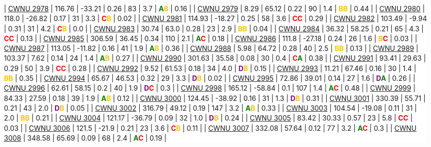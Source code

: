 | [CWNU 2978](/_clusters/cwnu2978/) | 116.76 | -33.21 | 0.26 | 83 | 3.7 | <span style="color: green; font-weight: bold;">A</span><span style="color: #FFC300; font-weight: bold;">B</span> | 0.16  |
| [CWNU 2979](/_clusters/cwnu2979/) | 8.29 | 65.12 | 0.22 | 90 | 1.4 | <span style="color: #FFC300; font-weight: bold;">B</span><span style="color: #FFC300; font-weight: bold;">B</span> | 0.44  |
| [CWNU 2980](/_clusters/cwnu2980/) | 118.0 | -26.82 | 0.17 | 31 | 3.3 | <span style="color: red; font-weight: bold;">C</span><span style="color: #FFC300; font-weight: bold;">B</span> | 0.02  |
| [CWNU 2981](/_clusters/cwnu2981/) | 114.93 | -18.27 | 0.25 | 58 | 3.6 | <span style="color: red; font-weight: bold;">C</span><span style="color: red; font-weight: bold;">C</span> | 0.29  |
| [CWNU 2982](/_clusters/cwnu2982/) | 103.49 | -9.94 | 0.31 | 31 | 4.2 | <span style="color: red; font-weight: bold;">C</span><span style="color: #FFC300; font-weight: bold;">B</span> | 0.0  |
| [CWNU 2983](/_clusters/cwnu2983/) | 30.74 | 63.0 | 0.28 | 23 | 2.9 | <span style="color: #FFC300; font-weight: bold;">B</span><span style="color: #FFC300; font-weight: bold;">B</span> | 0.04  |
| [CWNU 2984](/_clusters/cwnu2984/) | 36.32 | 58.25 | 0.21 | 65 | 4.3 | <span style="color: red; font-weight: bold;">C</span><span style="color: red; font-weight: bold;">C</span> | 0.13  |
| [CWNU 2985](/_clusters/cwnu2985/) | 306.59 | 36.45 | 0.34 | 110 | 2.1 | <span style="color: green; font-weight: bold;">A</span><span style="color: red; font-weight: bold;">C</span> | 0.18  |
| [CWNU 2986](/_clusters/cwnu2986/) | 111.8 | -27.18 | 0.24 | 26 | 1.6 | <span style="color: #FFC300; font-weight: bold;">B</span><span style="color: red; font-weight: bold;">C</span> | 0.03  |
| [CWNU 2987](/_clusters/cwnu2987/) | 113.05 | -11.82 | 0.16 | 41 | 1.9 | <span style="color: green; font-weight: bold;">A</span><span style="color: #FFC300; font-weight: bold;">B</span> | 0.36  |
| [CWNU 2988](/_clusters/cwnu2988/) | 5.98 | 64.72 | 0.28 | 40 | 2.5 | <span style="color: #FFC300; font-weight: bold;">B</span><span style="color: #FFC300; font-weight: bold;">B</span> | 0.13  |
| [CWNU 2989](/_clusters/cwnu2989/) | 103.37 | 7.62 | 0.14 | 24 | 1.4 | <span style="color: green; font-weight: bold;">A</span><span style="color: #FFC300; font-weight: bold;">B</span> | 0.27  |
| [CWNU 2990](/_clusters/cwnu2990/) | 301.63 | 35.58 | 0.08 | 30 | 0.4 | <span style="color: red; font-weight: bold;">C</span><span style="color: green; font-weight: bold;">A</span> | 0.38  |
| [CWNU 2991](/_clusters/cwnu2991/) | 93.41 | 29.63 | 0.29 | 50 | 3.9 | <span style="color: red; font-weight: bold;">C</span><span style="color: red; font-weight: bold;">C</span> | 0.28  |
| [CWNU 2992](/_clusters/cwnu2992/) | 9.52 | 61.53 | 0.18 | 34 | 4.0 | <span style="color: purple; font-weight: bold;">D</span><span style="color: #FFC300; font-weight: bold;">B</span> | 0.15  |
| [CWNU 2993](/_clusters/cwnu2993/) | 11.21 | 67.46 | 0.16 | 30 | 1.4 | <span style="color: #FFC300; font-weight: bold;">B</span><span style="color: #FFC300; font-weight: bold;">B</span> | 0.35  |
| [CWNU 2994](/_clusters/cwnu2994/) | 65.67 | 46.53 | 0.32 | 29 | 3.3 | <span style="color: purple; font-weight: bold;">D</span><span style="color: #FFC300; font-weight: bold;">B</span> | 0.02  |
| [CWNU 2995](/_clusters/cwnu2995/) | 72.86 | 39.01 | 0.14 | 27 | 1.6 | <span style="color: purple; font-weight: bold;">D</span><span style="color: green; font-weight: bold;">A</span> | 0.26  |
| [CWNU 2996](/_clusters/cwnu2996/) | 62.61 | 58.15 | 0.2 | 40 | 1.9 | <span style="color: purple; font-weight: bold;">D</span><span style="color: red; font-weight: bold;">C</span> | 0.3  |
| [CWNU 2998](/_clusters/cwnu2998/) | 165.12 | -58.84 | 0.1 | 107 | 1.4 | <span style="color: green; font-weight: bold;">A</span><span style="color: red; font-weight: bold;">C</span> | 0.48  |
| [CWNU 2999](/_clusters/cwnu2999/) | 84.33 | 27.59 | 0.18 | 39 | 1.9 | <span style="color: green; font-weight: bold;">A</span><span style="color: #FFC300; font-weight: bold;">B</span> | 0.12  |
| [CWNU 3000](/_clusters/cwnu3000/) | 124.45 | -38.92 | 0.16 | 31 | 1.3 | <span style="color: purple; font-weight: bold;">D</span><span style="color: #FFC300; font-weight: bold;">B</span> | 0.31  |
| [CWNU 3001](/_clusters/cwnu3001/) | 330.39 | 55.71 | 0.21 | 43 | 2.0 | <span style="color: purple; font-weight: bold;">D</span><span style="color: #FFC300; font-weight: bold;">B</span> | 0.05  |
| [CWNU 3002](/_clusters/cwnu3002/) | 316.79 | 49.12 | 0.19 | 147 | 3.2 | <span style="color: green; font-weight: bold;">A</span><span style="color: #FFC300; font-weight: bold;">B</span> | 0.33  |
| [CWNU 3003](/_clusters/cwnu3003/) | 104.54 | -19.08 | 0.11 | 31 | 2.0 | <span style="color: #FFC300; font-weight: bold;">B</span><span style="color: #FFC300; font-weight: bold;">B</span> | 0.21  |
| [CWNU 3004](/_clusters/cwnu3004/) | 121.17 | -36.79 | 0.09 | 32 | 1.0 | <span style="color: purple; font-weight: bold;">D</span><span style="color: #FFC300; font-weight: bold;">B</span> | 0.24  |
| [CWNU 3005](/_clusters/cwnu3005/) | 83.42 | 30.33 | 0.57 | 23 | 5.8 | <span style="color: red; font-weight: bold;">C</span><span style="color: red; font-weight: bold;">C</span> | 0.03  |
| [CWNU 3006](/_clusters/cwnu3006/) | 121.5 | -21.9 | 0.21 | 23 | 3.6 | <span style="color: red; font-weight: bold;">C</span><span style="color: #FFC300; font-weight: bold;">B</span> | 0.11  |
| [CWNU 3007](/_clusters/cwnu3007/) | 332.08 | 57.64 | 0.12 | 77 | 3.2 | <span style="color: green; font-weight: bold;">A</span><span style="color: red; font-weight: bold;">C</span> | 0.3  |
| [CWNU 3008](/_clusters/cwnu3008/) | 348.58 | 65.69 | 0.09 | 68 | 2.4 | <span style="color: green; font-weight: bold;">A</span><span style="color: red; font-weight: bold;">C</span> | 0.19  |